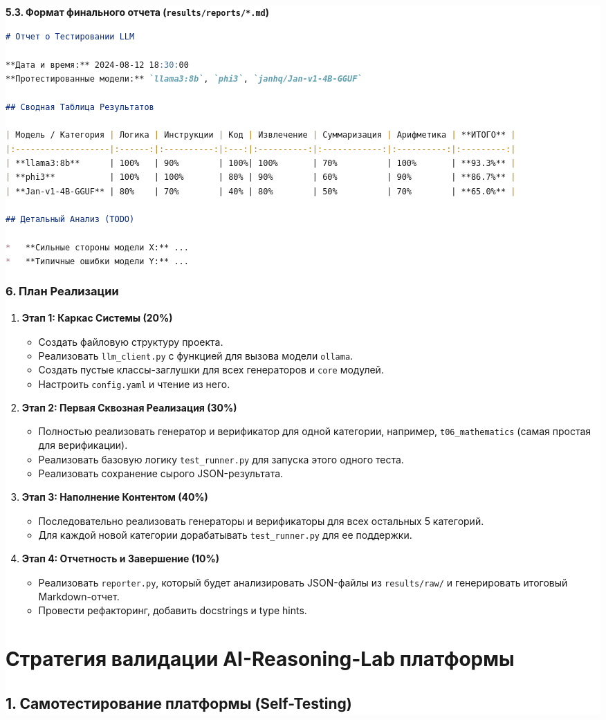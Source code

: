 **5.3. Формат финального отчета (`results/reports/*.md`)**
```markdown
# Отчет о Тестировании LLM

**Дата и время:** 2024-08-12 18:30:00
**Протестированные модели:** `llama3:8b`, `phi3`, `janhq/Jan-v1-4B-GGUF`

## Сводная Таблица Результатов

| Модель / Категория | Логика | Инструкции | Код | Извлечение | Суммаризация | Арифметика | **ИТОГО** |
|:-------------------|:------:|:----------:|:---:|:----------:|:------------:|:----------:|:---------:|
| **llama3:8b**      | 100%   | 90%        | 100%| 100%       | 70%          | 100%       | **93.3%** |
| **phi3**           | 100%   | 100%       | 80% | 90%        | 60%          | 90%        | **86.7%** |
| **Jan-v1-4B-GGUF** | 80%    | 70%        | 40% | 80%        | 50%          | 70%        | **65.0%** |

## Детальный Анализ (TODO)

*   **Сильные стороны модели X:** ...
*   **Типичные ошибки модели Y:** ...
```

### 6. План Реализации

1.  **Этап 1: Каркас Системы (20%)**
    *   Создать файловую структуру проекта.
    *   Реализовать `llm_client.py` с функцией для вызова модели `ollama`.
    *   Создать пустые классы-заглушки для всех генераторов и `core` модулей.
    *   Настроить `config.yaml` и чтение из него.

2.  **Этап 2: Первая Сквозная Реализация (30%)**
    *   Полностью реализовать генератор и верификатор для одной категории, например, `t06_mathematics` (самая простая для верификации).
    *   Реализовать базовую логику `test_runner.py` для запуска этого одного теста.
    *   Реализовать сохранение сырого JSON-результата.

3.  **Этап 3: Наполнение Контентом (40%)**
    *   Последовательно реализовать генераторы и верификаторы для всех остальных 5 категорий.
    *   Для каждой новой категории дорабатывать `test_runner.py` для ее поддержки.

4.  **Этап 4: Отчетность и Завершение (10%)**
    *   Реализовать `reporter.py`, который будет анализировать JSON-файлы из `results/raw/` и генерировать итоговый Markdown-отчет.
    *   Провести рефакторинг, добавить docstrings и type hints.


# Стратегия валидации AI-Reasoning-Lab платформы

## 1. Самотестирование платформы (Self-Testing)
